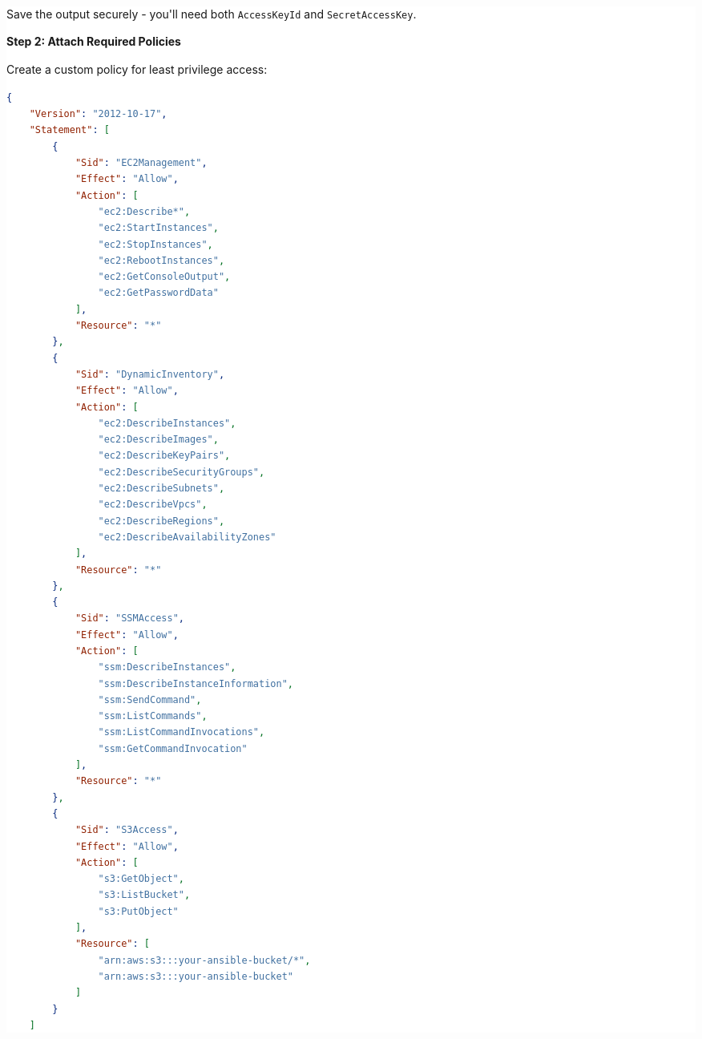    Save the output securely - you'll need both `AccessKeyId` and `SecretAccessKey`.

**Step 2: Attach Required Policies**

Create a custom policy for least privilege access:

```json
{
    "Version": "2012-10-17",
    "Statement": [
        {
            "Sid": "EC2Management",
            "Effect": "Allow",
            "Action": [
                "ec2:Describe*",
                "ec2:StartInstances",
                "ec2:StopInstances",
                "ec2:RebootInstances",
                "ec2:GetConsoleOutput",
                "ec2:GetPasswordData"
            ],
            "Resource": "*"
        },
        {
            "Sid": "DynamicInventory",
            "Effect": "Allow",
            "Action": [
                "ec2:DescribeInstances",
                "ec2:DescribeImages",
                "ec2:DescribeKeyPairs",
                "ec2:DescribeSecurityGroups",
                "ec2:DescribeSubnets",
                "ec2:DescribeVpcs",
                "ec2:DescribeRegions",
                "ec2:DescribeAvailabilityZones"
            ],
            "Resource": "*"
        },
        {
            "Sid": "SSMAccess",
            "Effect": "Allow",
            "Action": [
                "ssm:DescribeInstances",
                "ssm:DescribeInstanceInformation",
                "ssm:SendCommand",
                "ssm:ListCommands",
                "ssm:ListCommandInvocations",
                "ssm:GetCommandInvocation"
            ],
            "Resource": "*"
        },
        {
            "Sid": "S3Access",
            "Effect": "Allow",
            "Action": [
                "s3:GetObject",
                "s3:ListBucket",
                "s3:PutObject"
            ],
            "Resource": [
                "arn:aws:s3:::your-ansible-bucket/*",
                "arn:aws:s3:::your-ansible-bucket"
            ]
        }
    ]
```